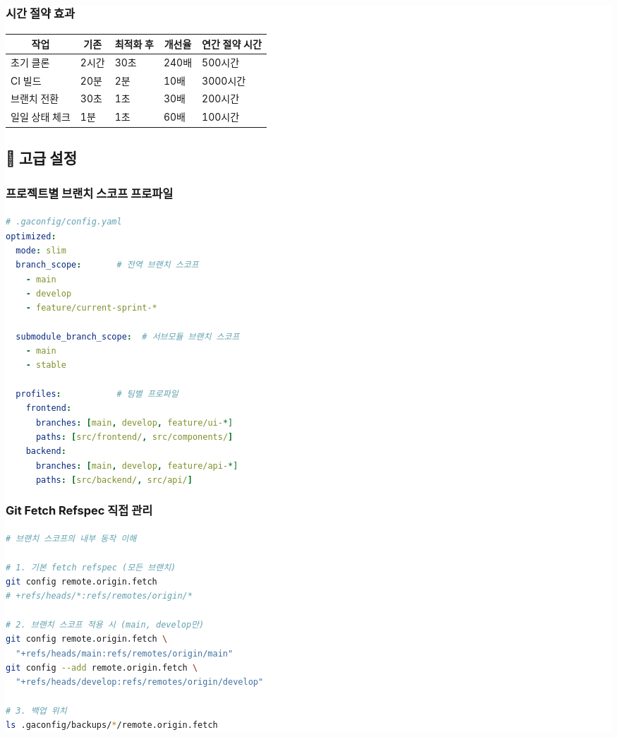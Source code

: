 ### 시간 절약 효과
| 작업 | 기존 | 최적화 후 | 개선율 | 연간 절약 시간 |
|------|------|----------|--------|--------------|
| 초기 클론 | 2시간 | 30초 | 240배 | 500시간 |
| CI 빌드 | 20분 | 2분 | 10배 | 3000시간 |
| 브랜치 전환 | 30초 | 1초 | 30배 | 200시간 |
| 일일 상태 체크 | 1분 | 1초 | 60배 | 100시간 |

## 🔧 고급 설정

### 프로젝트별 브랜치 스코프 프로파일
```yaml
# .gaconfig/config.yaml
optimized:
  mode: slim
  branch_scope:       # 전역 브랜치 스코프
    - main
    - develop
    - feature/current-sprint-*
  
  submodule_branch_scope:  # 서브모듈 브랜치 스코프
    - main
    - stable
  
  profiles:           # 팀별 프로파일
    frontend:
      branches: [main, develop, feature/ui-*]
      paths: [src/frontend/, src/components/]
    backend:
      branches: [main, develop, feature/api-*]
      paths: [src/backend/, src/api/]
```

### Git Fetch Refspec 직접 관리
```bash
# 브랜치 스코프의 내부 동작 이해

# 1. 기본 fetch refspec (모든 브랜치)
git config remote.origin.fetch
# +refs/heads/*:refs/remotes/origin/*

# 2. 브랜치 스코프 적용 시 (main, develop만)
git config remote.origin.fetch \
  "+refs/heads/main:refs/remotes/origin/main"
git config --add remote.origin.fetch \
  "+refs/heads/develop:refs/remotes/origin/develop"

# 3. 백업 위치
ls .gaconfig/backups/*/remote.origin.fetch
```
